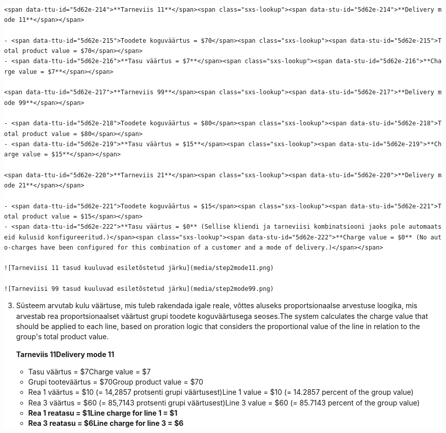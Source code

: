     <span data-ttu-id="5d62e-214">**Tarneviis 11**</span><span class="sxs-lookup"><span data-stu-id="5d62e-214">**Delivery mode 11**</span></span>

    - <span data-ttu-id="5d62e-215">Toodete koguväärtus = $70</span><span class="sxs-lookup"><span data-stu-id="5d62e-215">Total product value = $70</span></span>
    - <span data-ttu-id="5d62e-216">**Tasu väärtus = $7**</span><span class="sxs-lookup"><span data-stu-id="5d62e-216">**Charge value = $7**</span></span>

    <span data-ttu-id="5d62e-217">**Tarneviis 99**</span><span class="sxs-lookup"><span data-stu-id="5d62e-217">**Delivery mode 99**</span></span>

    - <span data-ttu-id="5d62e-218">Toodete koguväärtus = $80</span><span class="sxs-lookup"><span data-stu-id="5d62e-218">Total product value = $80</span></span>
    - <span data-ttu-id="5d62e-219">**Tasu väärtus = $15**</span><span class="sxs-lookup"><span data-stu-id="5d62e-219">**Charge value = $15**</span></span>

    <span data-ttu-id="5d62e-220">**Tarneviis 21**</span><span class="sxs-lookup"><span data-stu-id="5d62e-220">**Delivery mode 21**</span></span>

    - <span data-ttu-id="5d62e-221">Toodete koguväärtus = $15</span><span class="sxs-lookup"><span data-stu-id="5d62e-221">Total product value = $15</span></span>
    - <span data-ttu-id="5d62e-222">**Tasu väärtus = $0** (Sellise kliendi ja tarneviisi kombinatsiooni jaoks pole automaatseid kulusid konfigureeritud.)</span><span class="sxs-lookup"><span data-stu-id="5d62e-222">**Charge value = $0** (No auto-charges have been configured for this combination of a customer and a mode of delivery.)</span></span>

    ![Tarneviisi 11 tasud kuuluvad esiletõstetud järku](media/step2mode11.png)

    ![Tarneviisi 99 tasud kuuluvad esiletõstetud järku](media/step2mode99.png)

3. <span data-ttu-id="5d62e-225">Süsteem arvutab kulu väärtuse, mis tuleb rakendada igale reale, võttes aluseks proportsionaalse arvestuse loogika, mis arvestab rea proportsionaalset väärtust grupi toodete koguväärtusega seoses.</span><span class="sxs-lookup"><span data-stu-id="5d62e-225">The system calculates the charge value that should be applied to each line, based on proration logic that considers the proportional value of the line in relation to the group's total product value.</span></span>

    <span data-ttu-id="5d62e-226">**Tarneviis 11**</span><span class="sxs-lookup"><span data-stu-id="5d62e-226">**Delivery mode 11**</span></span>

    - <span data-ttu-id="5d62e-227">Tasu väärtus = $7</span><span class="sxs-lookup"><span data-stu-id="5d62e-227">Charge value = $7</span></span>
    - <span data-ttu-id="5d62e-228">Grupi tooteväärtus = $70</span><span class="sxs-lookup"><span data-stu-id="5d62e-228">Group product value = $70</span></span>
    - <span data-ttu-id="5d62e-229">Rea 1 väärtus = $10 (= 14,2857 protsenti grupi väärtusest)</span><span class="sxs-lookup"><span data-stu-id="5d62e-229">Line 1 value = $10 (= 14.2857 percent of the group value)</span></span>
    - <span data-ttu-id="5d62e-230">Rea 3 väärtus = $60 (= 85,7143 protsenti grupi väärtusest)</span><span class="sxs-lookup"><span data-stu-id="5d62e-230">Line 3 value = $60 (= 85.7143 percent of the group value)</span></span>
    - <span data-ttu-id="5d62e-231">**Rea 1 reatasu = $1**</span><span class="sxs-lookup"><span data-stu-id="5d62e-231">**Line charge for line 1 = $1**</span></span>
    - <span data-ttu-id="5d62e-232">**Rea 3 reatasu = $6**</span><span class="sxs-lookup"><span data-stu-id="5d62e-232">**Line charge for line 3 = $6**</span></span>
